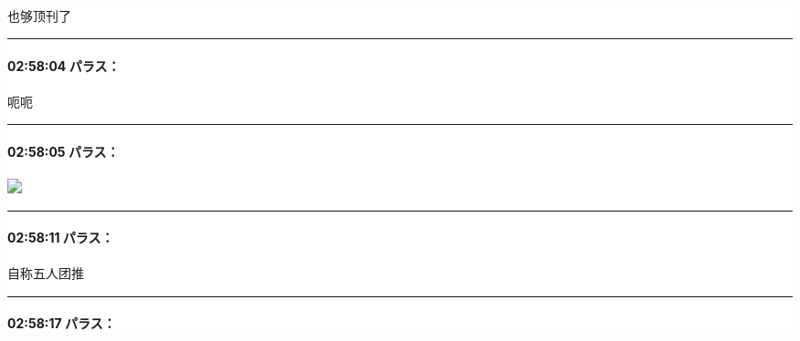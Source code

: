 也够顶刊了

*****

#### 02:58:04  パラス：

呃呃

*****

#### 02:58:05  パラス：

![](http://gchat.qpic.cn/gchatpic_new/601840742/3959642106-2902781604-CB53FA0F716C1B6C6444017689C0B79C/0?term=2")

*****

#### 02:58:11  パラス：

自称五人团推

*****

#### 02:58:17  パラス：

